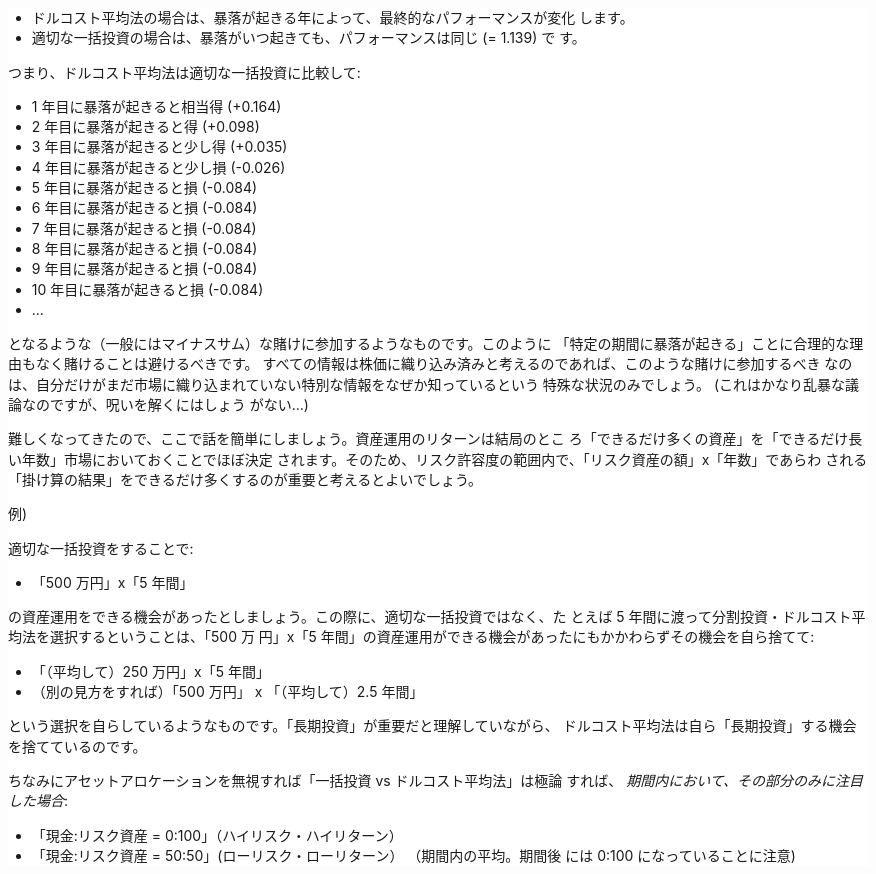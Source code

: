- ドルコスト平均法の場合は、暴落が起きる年によって、最終的なパフォーマンスが変化
  します。
- 適切な一括投資の場合は、暴落がいつ起きても、パフォーマンスは同じ (= 1.139) で
  す。

つまり、ドルコスト平均法は適切な一括投資に比較して:



- 1 年目に暴落が起きると相当得 (+0.164)
- 2 年目に暴落が起きると得 (+0.098)
- 3 年目に暴落が起きると少し得 (+0.035)
- 4 年目に暴落が起きると少し損 (-0.026)
- 5 年目に暴落が起きると損 (-0.084)
- 6 年目に暴落が起きると損 (-0.084)
- 7 年目に暴落が起きると損 (-0.084)
- 8 年目に暴落が起きると損 (-0.084)
- 9 年目に暴落が起きると損 (-0.084)
- 10 年目に暴落が起きると損 (-0.084)
- ...
  

となるような（一般にはマイナスサム）な賭けに参加するようなものです。このように
「特定の期間に暴落が起きる」ことに合理的な理由もなく賭けることは避けるべきです。
すべての情報は株価に織り込み済みと考えるのであれば、このような賭けに参加するべき
なのは、自分だけがまだ市場に織り込まれていない特別な情報をなぜか知っているという
特殊な状況のみでしょう。 (これはかなり乱暴な議論なのですが、呪いを解くにはしょう
がない...)



難しくなってきたので、ここで話を簡単にしましょう。資産運用のリターンは結局のとこ
ろ「できるだけ多くの資産」を「できるだけ長い年数」市場においておくことでほぼ決定
されます。そのため、リスク許容度の範囲内で、「リスク資産の額」x「年数」であらわ
される「掛け算の結果」をできるだけ多くするのが重要と考えるとよいでしょう。

例)

適切な一括投資をすることで:

- 「500 万円」x「5 年間」

の資産運用をできる機会があったとしましょう。この際に、適切な一括投資ではなく、た
とえば 5 年間に渡って分割投資・ドルコスト平均法を選択するということは、「500 万
円」x「5 年間」の資産運用ができる機会があったにもかかわらずその機会を自ら捨てて:

- 「（平均して）250 万円」x「5 年間」
- （別の見方をすれば）「500 万円」 x 「（平均して）2.5 年間」

という選択を自らしているようなものです。「長期投資」が重要だと理解していながら、
ドルコスト平均法は自ら「長期投資」する機会を捨てているのです。

ちなみにアセットアロケーションを無視すれば「一括投資 vs ドルコスト平均法」は極論
すれば、 <i>期間内において、その部分のみに注目した場合</i>:

- 「現金:リスク資産 = 0:100」（ハイリスク・ハイリターン）
- 「現金:リスク資産 = 50:50」(ローリスク・ローリターン） （期間内の平均。期間後
  には 0:100 になっていることに注意)
